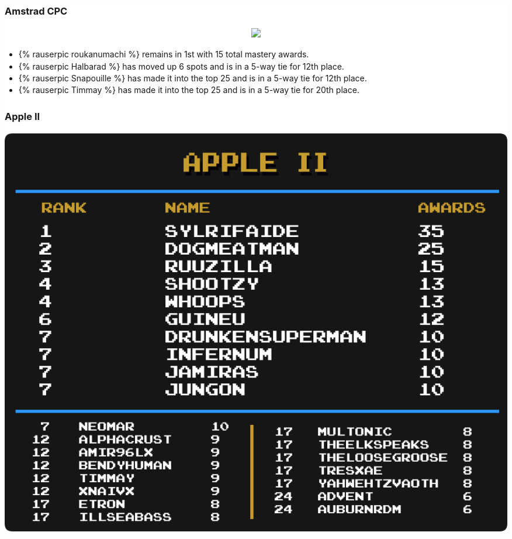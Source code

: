 ### Amstrad CPC

<p align="center">
  <img src="img/TopMasteries/AMSTRAD_CPC.png" />
</p>

* {% rauserpic roukanumachi %} remains in 1st with 15 total mastery awards.
* {% rauserpic Halbarad %} has moved up 6 spots and is in a 5-way tie for 12th place.
* {% rauserpic Snapouille %} has made it into the top 25 and is in a 5-way tie for 12th place.
* {% rauserpic Timmay %} has made it into the top 25 and is in a 5-way tie for 20th place.

### Apple II

<p align="center">
  <img src="img/TopMasteries/APPLE_II.png" />
</p>
